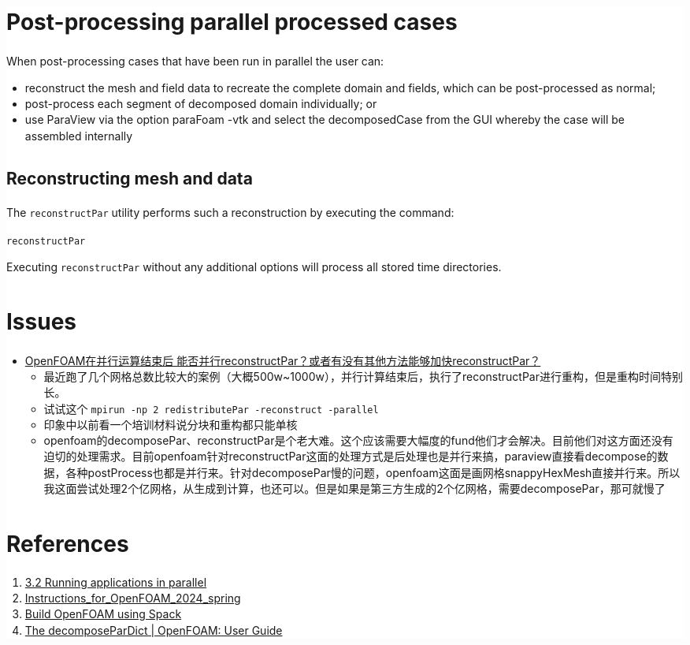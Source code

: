# Post-processing parallel processed cases

When post-processing cases that have been run in parallel the user can:

- reconstruct the mesh and field data to recreate the complete domain and fields, which can be post-processed as normal;
- post-process each segment of decomposed domain individually; or
- use ParaView via the option paraFoam -vtk and select the decomposedCase from the GUI whereby the case will be assembled internally

## Reconstructing mesh and data

The `reconstructPar` utility performs such a reconstruction by executing the command:

```sh
reconstructPar
```

Executing `reconstructPar` without any additional options will process all stored time directories.

# Issues

- [OpenFOAM在并行运算结束后 能否并行reconstructPar？或者有没有其他方法能够加快reconstructPar？](https://cfd-china.com/topic/3170/openfoam%E5%9C%A8%E5%B9%B6%E8%A1%8C%E8%BF%90%E7%AE%97%E7%BB%93%E6%9D%9F%E5%90%8E-%E8%83%BD%E5%90%A6%E5%B9%B6%E8%A1%8Creconstructpar-%E6%88%96%E8%80%85%E6%9C%89%E6%B2%A1%E6%9C%89%E5%85%B6%E4%BB%96%E6%96%B9%E6%B3%95%E8%83%BD%E5%A4%9F%E5%8A%A0%E5%BF%ABreconstructpar)
  - 最近跑了几个网格总数比较大的案例（大概500w~1000w），并行计算结束后，执行了reconstructPar进行重构，但是重构时间特别长。
  - 试试这个 `mpirun -np 2 redistributePar -reconstruct -parallel`
  - 印象中以前看一个培训材料说分块和重构都只能单核
  - openfoam的decomposePar、reconstructPar是个老大难。这个应该需要大幅度的fund他们才会解决。目前他们对这方面还没有迫切的处理需求。目前openfoam针对reconstructPar这面的处理方式是后处理也是并行来搞，paraview直接看decompose的数据，各种postProcess也都是并行来。针对decomposePar慢的问题，openfoam这面是画网格snappyHexMesh直接并行来。所以我这面尝试处理2个亿网格，从生成到计算，也还可以。但是如果是第三方生成的2个亿网格，需要decomposePar，那可就慢了

# References

1. [3.2 Running applications in parallel](https://www.openfoam.com/documentation/user-guide/3-running-applications/3.2-running-applications-in-parallel)
2. [Instructions_for_OpenFOAM_2024_spring](https://hprc.tamu.edu/files/training/2024/Spring/Instructions_for_OpenFOAM_2024_spring.pdf)
3. [Build OpenFOAM using Spack](https://www.amd.com/zh-tw/developer/zen-software-studio/applications/spack/hpc-applications-openfoam.html)
4. [The decomposeParDict | OpenFOAM: User Guide](https://www.openfoam.com/documentation/guides/latest/doc/openfoam-guide-parallel.html)